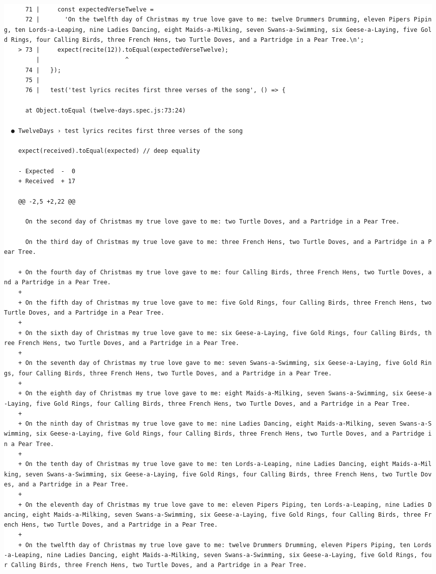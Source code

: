 ```
      71 |     const expectedVerseTwelve =
      72 |       'On the twelfth day of Christmas my true love gave to me: twelve Drummers Drumming, eleven Pipers Piping, ten Lords-a-Leaping, nine Ladies Dancing, eight Maids-a-Milking, seven Swans-a-Swimming, six Geese-a-Laying, five Gold Rings, four Calling Birds, three French Hens, two Turtle Doves, and a Partridge in a Pear Tree.\n';
    > 73 |     expect(recite(12)).toEqual(expectedVerseTwelve);
         |                        ^
      74 |   });
      75 |
      76 |   test('test lyrics recites first three verses of the song', () => {

      at Object.toEqual (twelve-days.spec.js:73:24)

  ● TwelveDays › test lyrics recites first three verses of the song

    expect(received).toEqual(expected) // deep equality

    - Expected  -  0
    + Received  + 17

    @@ -2,5 +2,22 @@

      On the second day of Christmas my true love gave to me: two Turtle Doves, and a Partridge in a Pear Tree.

      On the third day of Christmas my true love gave to me: three French Hens, two Turtle Doves, and a Partridge in a Pear Tree.

    + On the fourth day of Christmas my true love gave to me: four Calling Birds, three French Hens, two Turtle Doves, and a Partridge in a Pear Tree.
    +
    + On the fifth day of Christmas my true love gave to me: five Gold Rings, four Calling Birds, three French Hens, two Turtle Doves, and a Partridge in a Pear Tree.
    +
    + On the sixth day of Christmas my true love gave to me: six Geese-a-Laying, five Gold Rings, four Calling Birds, three French Hens, two Turtle Doves, and a Partridge in a Pear Tree.
    +
    + On the seventh day of Christmas my true love gave to me: seven Swans-a-Swimming, six Geese-a-Laying, five Gold Rings, four Calling Birds, three French Hens, two Turtle Doves, and a Partridge in a Pear Tree.
    +
    + On the eighth day of Christmas my true love gave to me: eight Maids-a-Milking, seven Swans-a-Swimming, six Geese-a-Laying, five Gold Rings, four Calling Birds, three French Hens, two Turtle Doves, and a Partridge in a Pear Tree.
    +
    + On the ninth day of Christmas my true love gave to me: nine Ladies Dancing, eight Maids-a-Milking, seven Swans-a-Swimming, six Geese-a-Laying, five Gold Rings, four Calling Birds, three French Hens, two Turtle Doves, and a Partridge in a Pear Tree.
    +
    + On the tenth day of Christmas my true love gave to me: ten Lords-a-Leaping, nine Ladies Dancing, eight Maids-a-Milking, seven Swans-a-Swimming, six Geese-a-Laying, five Gold Rings, four Calling Birds, three French Hens, two Turtle Doves, and a Partridge in a Pear Tree.
    +
    + On the eleventh day of Christmas my true love gave to me: eleven Pipers Piping, ten Lords-a-Leaping, nine Ladies Dancing, eight Maids-a-Milking, seven Swans-a-Swimming, six Geese-a-Laying, five Gold Rings, four Calling Birds, three French Hens, two Turtle Doves, and a Partridge in a Pear Tree.
    +
    + On the twelfth day of Christmas my true love gave to me: twelve Drummers Drumming, eleven Pipers Piping, ten Lords-a-Leaping, nine Ladies Dancing, eight Maids-a-Milking, seven Swans-a-Swimming, six Geese-a-Laying, five Gold Rings, four Calling Birds, three French Hens, two Turtle Doves, and a Partridge in a Pear Tree.

```